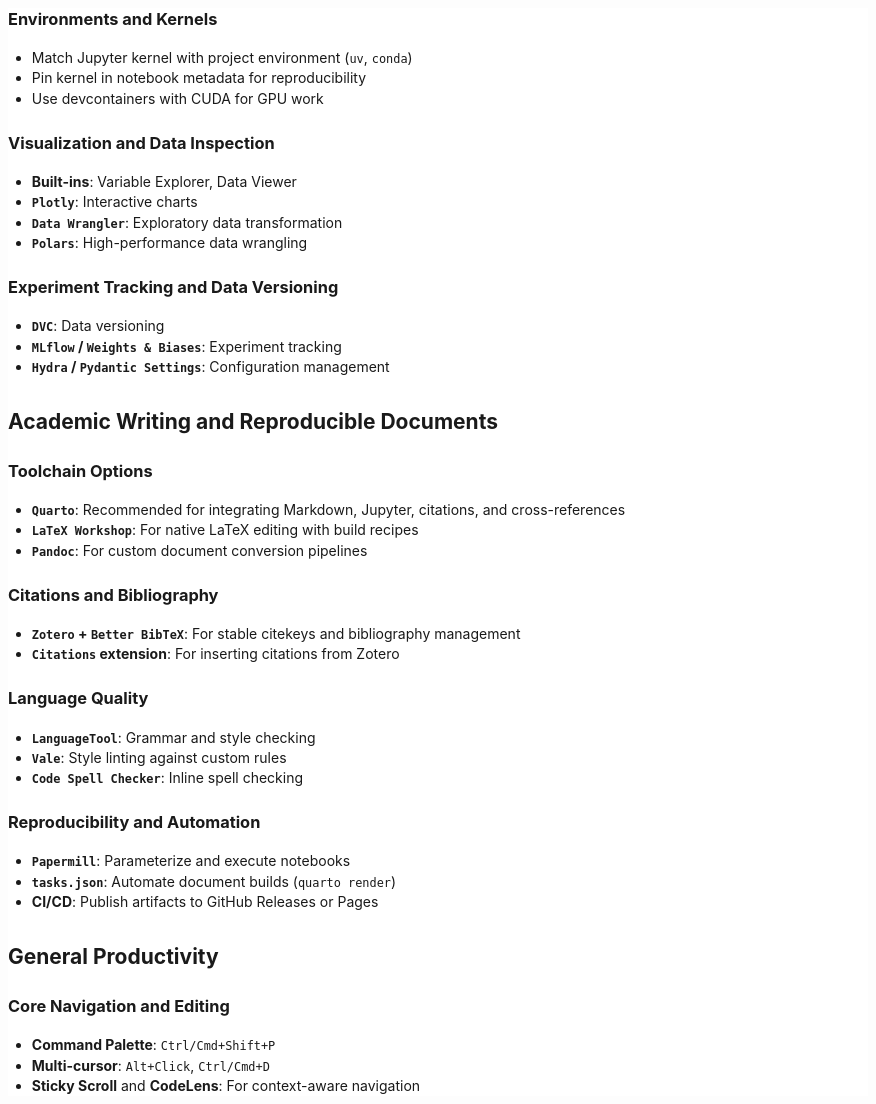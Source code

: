 ### Environments and Kernels

- Match Jupyter kernel with project environment (`uv`, `conda`)
- Pin kernel in notebook metadata for reproducibility
- Use devcontainers with CUDA for GPU work

### Visualization and Data Inspection

- **Built-ins**: Variable Explorer, Data Viewer
- **`Plotly`**: Interactive charts
- **`Data Wrangler`**: Exploratory data transformation
- **`Polars`**: High-performance data wrangling

### Experiment Tracking and Data Versioning

- **`DVC`**: Data versioning
- **`MLflow` / `Weights & Biases`**: Experiment tracking
- **`Hydra` / `Pydantic Settings`**: Configuration management

## Academic Writing and Reproducible Documents

### Toolchain Options

- **`Quarto`**: Recommended for integrating Markdown, Jupyter, citations, and cross-references
- **`LaTeX Workshop`**: For native LaTeX editing with build recipes
- **`Pandoc`**: For custom document conversion pipelines

### Citations and Bibliography

- **`Zotero` + `Better BibTeX`**: For stable citekeys and bibliography management
- **`Citations` extension**: For inserting citations from Zotero

### Language Quality

- **`LanguageTool`**: Grammar and style checking
- **`Vale`**: Style linting against custom rules
- **`Code Spell Checker`**: Inline spell checking

### Reproducibility and Automation

- **`Papermill`**: Parameterize and execute notebooks
- **`tasks.json`**: Automate document builds (`quarto render`)
- **CI/CD**: Publish artifacts to GitHub Releases or Pages

## General Productivity

### Core Navigation and Editing

- **Command Palette**: `Ctrl/Cmd+Shift+P`
- **Multi-cursor**: `Alt+Click`, `Ctrl/Cmd+D`
- **Sticky Scroll** and **CodeLens**: For context-aware navigation
